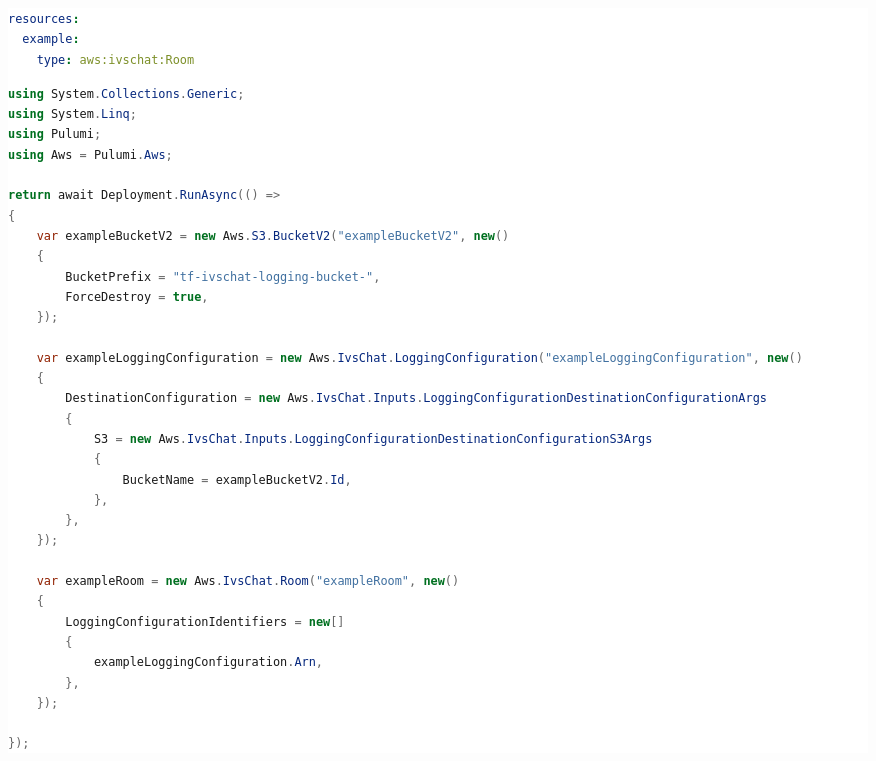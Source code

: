 
</pulumi-choosable>
</div>


<div>
<pulumi-choosable type="language" values="yaml">

```yaml
resources:
  example:
    type: aws:ivschat:Room
```


</pulumi-choosable>
</div>







<div>
<pulumi-choosable type="language" values="csharp">

```csharp
using System.Collections.Generic;
using System.Linq;
using Pulumi;
using Aws = Pulumi.Aws;

return await Deployment.RunAsync(() => 
{
    var exampleBucketV2 = new Aws.S3.BucketV2("exampleBucketV2", new()
    {
        BucketPrefix = "tf-ivschat-logging-bucket-",
        ForceDestroy = true,
    });

    var exampleLoggingConfiguration = new Aws.IvsChat.LoggingConfiguration("exampleLoggingConfiguration", new()
    {
        DestinationConfiguration = new Aws.IvsChat.Inputs.LoggingConfigurationDestinationConfigurationArgs
        {
            S3 = new Aws.IvsChat.Inputs.LoggingConfigurationDestinationConfigurationS3Args
            {
                BucketName = exampleBucketV2.Id,
            },
        },
    });

    var exampleRoom = new Aws.IvsChat.Room("exampleRoom", new()
    {
        LoggingConfigurationIdentifiers = new[]
        {
            exampleLoggingConfiguration.Arn,
        },
    });

});
```
